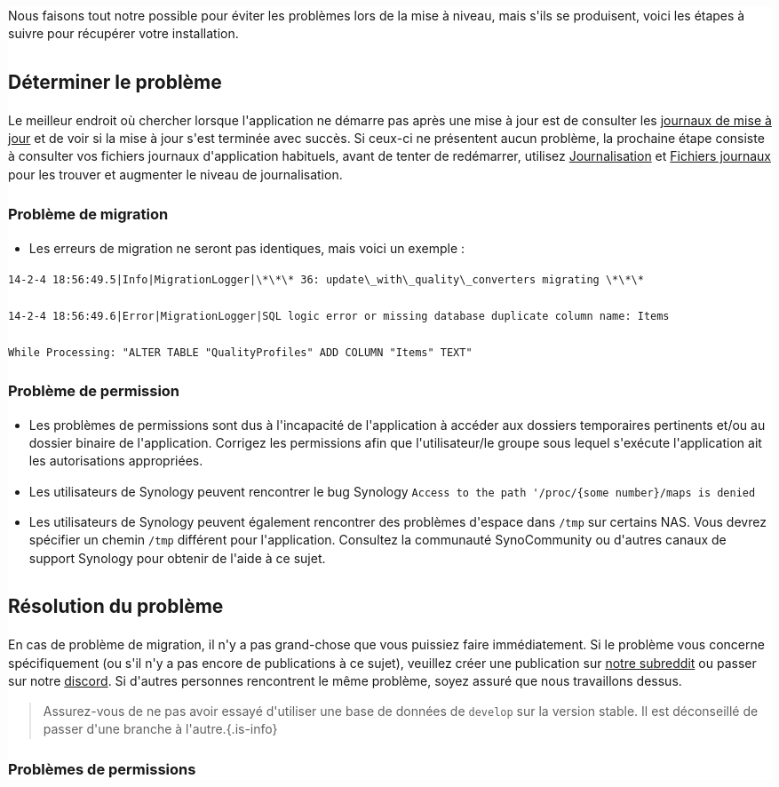 Nous faisons tout notre possible pour éviter les problèmes lors de la mise à niveau, mais s'ils se produisent, voici les étapes à suivre pour récupérer votre installation.

## Déterminer le problème

Le meilleur endroit où chercher lorsque l'application ne démarre pas après une mise à jour est de consulter les [journaux de mise à jour](#emplacement-des-journaux-de-mise-à-jour) et de voir si la mise à jour s'est terminée avec succès. Si ceux-ci ne présentent aucun problème, la prochaine étape consiste à consulter vos fichiers journaux d'application habituels, avant de tenter de redémarrer, utilisez [Journalisation](/sonarr/settings#journalisation) et [Fichiers journaux](/sonarr/system#fichiers-journaux) pour les trouver et augmenter le niveau de journalisation.

### Problème de migration

- Les erreurs de migration ne seront pas identiques, mais voici un exemple :

```none
14-2-4 18:56:49.5|Info|MigrationLogger|\*\*\* 36: update\_with\_quality\_converters migrating \*\*\*

14-2-4 18:56:49.6|Error|MigrationLogger|SQL logic error or missing database duplicate column name: Items

While Processing: "ALTER TABLE "QualityProfiles" ADD COLUMN "Items" TEXT"

```

### Problème de permission

- Les problèmes de permissions sont dus à l'incapacité de l'application à accéder aux dossiers temporaires pertinents et/ou au dossier binaire de l'application. Corrigez les permissions afin que l'utilisateur/le groupe sous lequel s'exécute l'application ait les autorisations appropriées.

- Les utilisateurs de Synology peuvent rencontrer le bug Synology `Access to the path '/proc/{some number}/maps is denied`

- Les utilisateurs de Synology peuvent également rencontrer des problèmes d'espace dans `/tmp` sur certains NAS. Vous devrez spécifier un chemin `/tmp` différent pour l'application. Consultez la communauté SynoCommunity ou d'autres canaux de support Synology pour obtenir de l'aide à ce sujet.

## Résolution du problème

En cas de problème de migration, il n'y a pas grand-chose que vous puissiez faire immédiatement. Si le problème vous concerne spécifiquement (ou s'il n'y a pas encore de publications à ce sujet), veuillez créer une publication sur [notre subreddit](https://reddit.com/r/sonarr) ou passer sur notre [discord](https://discord.sonarr.tv/). Si d'autres personnes rencontrent le même problème, soyez assuré que nous travaillons dessus.

> Assurez-vous de ne pas avoir essayé d'utiliser une base de données de `develop` sur la version stable. Il est déconseillé de passer d'une branche à l'autre.{.is-info}

### Problèmes de permissions
